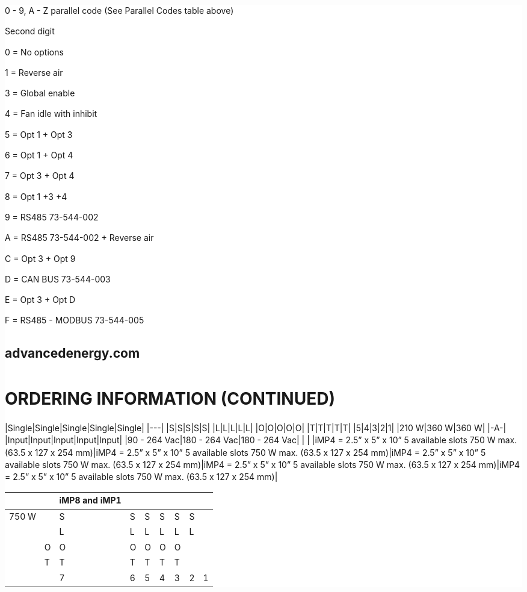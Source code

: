 0 - 9, A - Z parallel code (See Parallel Codes table above)

Second digit

0 = No options

1 = Reverse air

3 = Global enable

4 = Fan idle with inhibit

5 = Opt 1 + Opt 3

6 = Opt 1 + Opt 4

7 = Opt 3 + Opt 4

8 = Opt 1 +3 +4

9 = RS485 73-544-002

A = RS485 73-544-002 + Reverse air

C = Opt 3 + Opt 9

D = CAN BUS 73-544-003

E = Opt 3 + Opt D

F = RS485 - MODBUS 73-544-005

advancedenergy.com
---
# ORDERING INFORMATION (CONTINUED)

|Single|Single|Single|Single|Single|
|---|
|S|S|S|S|S|
|L|L|L|L|L|
|O|O|O|O|O|
|T|T|T|T|T|
|5|4|3|2|1|
|210 W|360 W|360 W| |-A-|
|Input|Input|Input|Input|Input|
|90 - 264 Vac|180 - 264 Vac|180 - 264 Vac| | |
|iMP4 = 2.5” x 5” x 10” 5 available slots 750 W max. (63.5 x 127 x 254 mm)|iMP4 = 2.5” x 5” x 10” 5 available slots 750 W max. (63.5 x 127 x 254 mm)|iMP4 = 2.5” x 5” x 10” 5 available slots 750 W max. (63.5 x 127 x 254 mm)|iMP4 = 2.5” x 5” x 10” 5 available slots 750 W max. (63.5 x 127 x 254 mm)|iMP4 = 2.5” x 5” x 10” 5 available slots 750 W max. (63.5 x 127 x 254 mm)|

| | |iMP8 and iMP1| | | | | | |
|---|---|---|---|---|---|---|---|---|
|750 W| |S|S|S|S|S|S| |
| | |L|L|L|L|L|L| |
| |O|O|O|O|O|O| | |
| |T|T|T|T|T|T| | |
| | |7|6|5|4|3|2|1|
